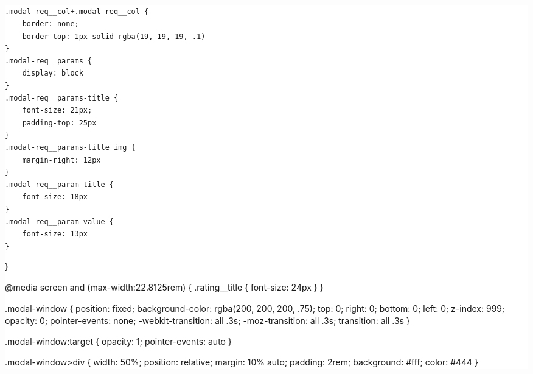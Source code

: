     .modal-req__col+.modal-req__col {
        border: none;
        border-top: 1px solid rgba(19, 19, 19, .1)
    }
    .modal-req__params {
        display: block
    }
    .modal-req__params-title {
        font-size: 21px;
        padding-top: 25px
    }
    .modal-req__params-title img {
        margin-right: 12px
    }
    .modal-req__param-title {
        font-size: 18px
    }
    .modal-req__param-value {
        font-size: 13px
    }
}

@media screen and (max-width:22.8125rem) {
    .rating__title {
        font-size: 24px
    }
}

.modal-window {
    position: fixed;
    background-color: rgba(200, 200, 200, .75);
    top: 0;
    right: 0;
    bottom: 0;
    left: 0;
    z-index: 999;
    opacity: 0;
    pointer-events: none;
    -webkit-transition: all .3s;
    -moz-transition: all .3s;
    transition: all .3s
}

.modal-window:target {
    opacity: 1;
    pointer-events: auto
}

.modal-window>div {
    width: 50%;
    position: relative;
    margin: 10% auto;
    padding: 2rem;
    background: #fff;
    color: #444
}
